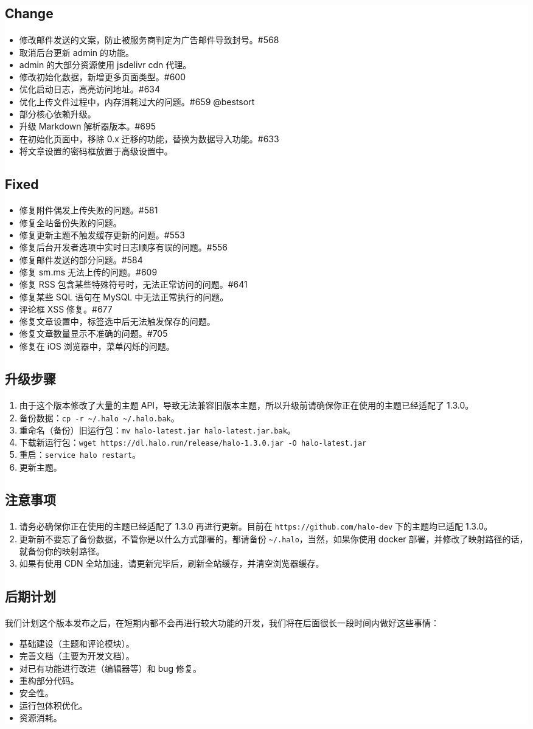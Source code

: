 ## Change

- 修改邮件发送的文案，防止被服务商判定为广告邮件导致封号。#568
- 取消后台更新 admin 的功能。
- admin 的大部分资源使用 jsdelivr cdn 代理。
- 修改初始化数据，新增更多页面类型。#600
- 优化启动日志，高亮访问地址。#634
- 优化上传文件过程中，内存消耗过大的问题。#659 @bestsort
- 部分核心依赖升级。
- 升级 Markdown 解析器版本。#695
- 在初始化页面中，移除 0.x 迁移的功能，替换为数据导入功能。#633
- 将文章设置的密码框放置于高级设置中。

## Fixed

- 修复附件偶发上传失败的问题。#581
- 修复全站备份失败的问题。
- 修复更新主题不触发缓存更新的问题。#553
- 修复后台开发者选项中实时日志顺序有误的问题。#556
- 修复邮件发送的部分问题。#584
- 修复 sm.ms 无法上传的问题。#609
- 修复 RSS 包含某些特殊符号时，无法正常访问的问题。#641
- 修复某些 SQL 语句在 MySQL 中无法正常执行的问题。
- 评论框 XSS 修复。#677
- 修复文章设置中，标签选中后无法触发保存的问题。
- 修复文章数量显示不准确的问题。#705
- 修复在 iOS 浏览器中，菜单闪烁的问题。

## 升级步骤

1. 由于这个版本修改了大量的主题 API，导致无法兼容旧版本主题，所以升级前请确保你正在使用的主题已经适配了 1.3.0。
2. 备份数据：`cp -r ~/.halo ~/.halo.bak`。
3. 重命名（备份）旧运行包：`mv halo-latest.jar halo-latest.jar.bak`。
4. 下载新运行包：`wget https://dl.halo.run/release/halo-1.3.0.jar -O halo-latest.jar`
5. 重启：`service halo restart`。
6. 更新主题。

## 注意事项

1. 请务必确保你正在使用的主题已经适配了 1.3.0 再进行更新。目前在 `https://github.com/halo-dev` 下的主题均已适配 1.3.0。
2. 更新前不要忘了备份数据，不管你是以什么方式部署的，都请备份 `~/.halo`，当然，如果你使用 docker 部署，并修改了映射路径的话，就备份你的映射路径。
3. 如果有使用 CDN 全站加速，请更新完毕后，刷新全站缓存，并清空浏览器缓存。

## 后期计划

我们计划这个版本发布之后，在短期内都不会再进行较大功能的开发，我们将在后面很长一段时间内做好这些事情：

- 基础建设（主题和评论模块）。
- 完善文档（主要为开发文档）。
- 对已有功能进行改进（编辑器等）和 bug 修复。
- 重构部分代码。
- 安全性。
- 运行包体积优化。
- 资源消耗。
